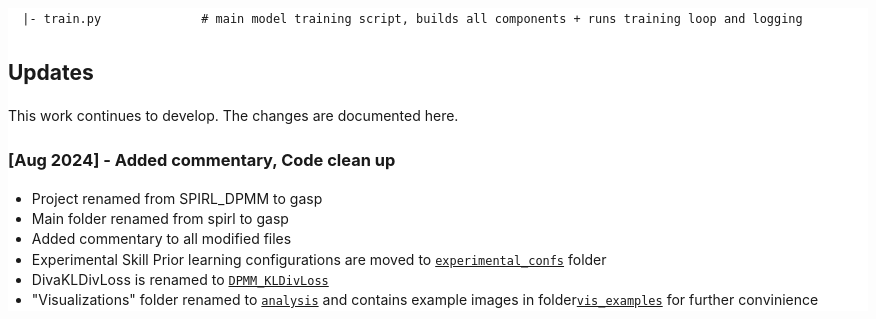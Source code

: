 ```
  |- train.py              # main model training script, builds all components + runs training loop and logging
```

## Updates

This work continues to develop. The changes are documented here.


### [Aug 2024] - Added commentary, Code clean up

- Project renamed from SPIRL_DPMM to gasp 
- Main folder renamed from spirl to gasp
- Added commentary to all modified files
- Experimental Skill Prior learning configurations are moved to [```experimental_confs```](gasp/configs/skill_prior_learning/kitchen/experimental_confs/) folder
- DivaKLDivLoss is renamed to [```DPMM_KLDivLoss```](gasp/modules/losses.py#L59)
- "Visualizations" folder renamed to [```analysis```](analysis/) and contains example images in folder[```vis_examples```](analysis/vis_examples/) for further convinience 



